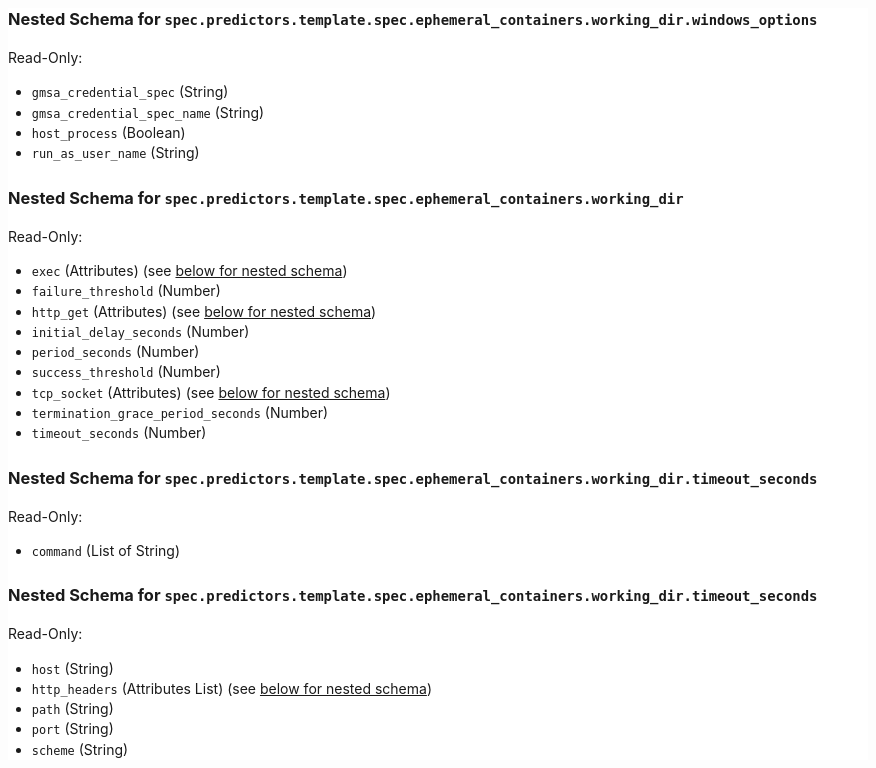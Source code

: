 
<a id="nestedatt--spec--predictors--template--spec--ephemeral_containers--working_dir--windows_options"></a>
### Nested Schema for `spec.predictors.template.spec.ephemeral_containers.working_dir.windows_options`

Read-Only:

- `gmsa_credential_spec` (String)
- `gmsa_credential_spec_name` (String)
- `host_process` (Boolean)
- `run_as_user_name` (String)



<a id="nestedatt--spec--predictors--template--spec--ephemeral_containers--startup_probe"></a>
### Nested Schema for `spec.predictors.template.spec.ephemeral_containers.working_dir`

Read-Only:

- `exec` (Attributes) (see [below for nested schema](#nestedatt--spec--predictors--template--spec--ephemeral_containers--working_dir--exec))
- `failure_threshold` (Number)
- `http_get` (Attributes) (see [below for nested schema](#nestedatt--spec--predictors--template--spec--ephemeral_containers--working_dir--http_get))
- `initial_delay_seconds` (Number)
- `period_seconds` (Number)
- `success_threshold` (Number)
- `tcp_socket` (Attributes) (see [below for nested schema](#nestedatt--spec--predictors--template--spec--ephemeral_containers--working_dir--tcp_socket))
- `termination_grace_period_seconds` (Number)
- `timeout_seconds` (Number)

<a id="nestedatt--spec--predictors--template--spec--ephemeral_containers--working_dir--exec"></a>
### Nested Schema for `spec.predictors.template.spec.ephemeral_containers.working_dir.timeout_seconds`

Read-Only:

- `command` (List of String)


<a id="nestedatt--spec--predictors--template--spec--ephemeral_containers--working_dir--http_get"></a>
### Nested Schema for `spec.predictors.template.spec.ephemeral_containers.working_dir.timeout_seconds`

Read-Only:

- `host` (String)
- `http_headers` (Attributes List) (see [below for nested schema](#nestedatt--spec--predictors--template--spec--ephemeral_containers--working_dir--timeout_seconds--http_headers))
- `path` (String)
- `port` (String)
- `scheme` (String)
